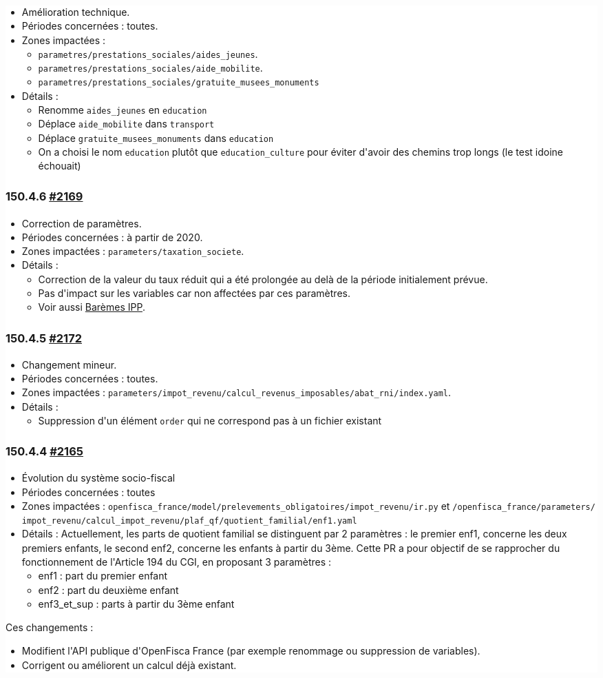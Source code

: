 * Amélioration technique.
* Périodes concernées : toutes.
* Zones impactées :
  - `parametres/prestations_sociales/aides_jeunes`.
  - `parametres/prestations_sociales/aide_mobilite`.
  - `parametres/prestations_sociales/gratuite_musees_monuments`
* Détails :
  - Renomme `aides_jeunes` en `education`
  - Déplace `aide_mobilite` dans `transport`
  - Déplace `gratuite_musees_monuments` dans `education`
  - On a choisi le nom `education` plutôt que `education_culture` pour éviter d'avoir des chemins trop longs (le test idoine échouait)

### 150.4.6 [#2169](hhttps://github.com/openfisca/openfisca-france/pull/2169)

* Correction de paramètres.
* Périodes concernées : à partir de 2020.
* Zones impactées : `parameters/taxation_societe`.
* Détails :
  - Correction de la valeur du taux réduit qui a été prolongée au delà de la période initialement prévue.
  - Pas d'impact sur les variables car non affectées par ces paramètres.
  - Voir aussi [Barèmes IPP](https://gitlab.com/ipp/partage-public-ipp/baremes-ipp/baremes-ipp-yaml/-/merge_requests/424).

### 150.4.5 [#2172](https://github.com/openfisca/openfisca-france/pull/2172)

* Changement mineur.
* Périodes concernées : toutes.
* Zones impactées : `parameters/impot_revenu/calcul_revenus_imposables/abat_rni/index.yaml`.
* Détails :
  - Suppression d'un élément `order` qui ne correspond pas à un fichier existant

### 150.4.4 [#2165](https://github.com/openfisca/openfisca-france/pull/2165/)

* Évolution du système socio-fiscal
* Périodes concernées : toutes
* Zones impactées : `openfisca_france/model/prelevements_obligatoires/impot_revenu/ir.py` et `/openfisca_france/parameters/impot_revenu/calcul_impot_revenu/plaf_qf/quotient_familial/enf1.yaml`
* Détails :
Actuellement, les parts de quotient familial se distinguent par 2 paramètres : le premier enf1, concerne les deux premiers enfants, le second enf2, concerne les enfants à partir du 3ème.
Cette PR a pour objectif de se rapprocher du fonctionnement de l'Article 194 du CGI, en proposant 3 paramètres :
    - enf1 :  part du premier enfant
    - enf2 : part du deuxième enfant
    - enf3_et_sup : parts à partir du 3ème enfant

Ces changements :
- Modifient l'API publique d'OpenFisca France (par exemple renommage ou suppression de variables).
- Corrigent ou améliorent un calcul déjà existant.
